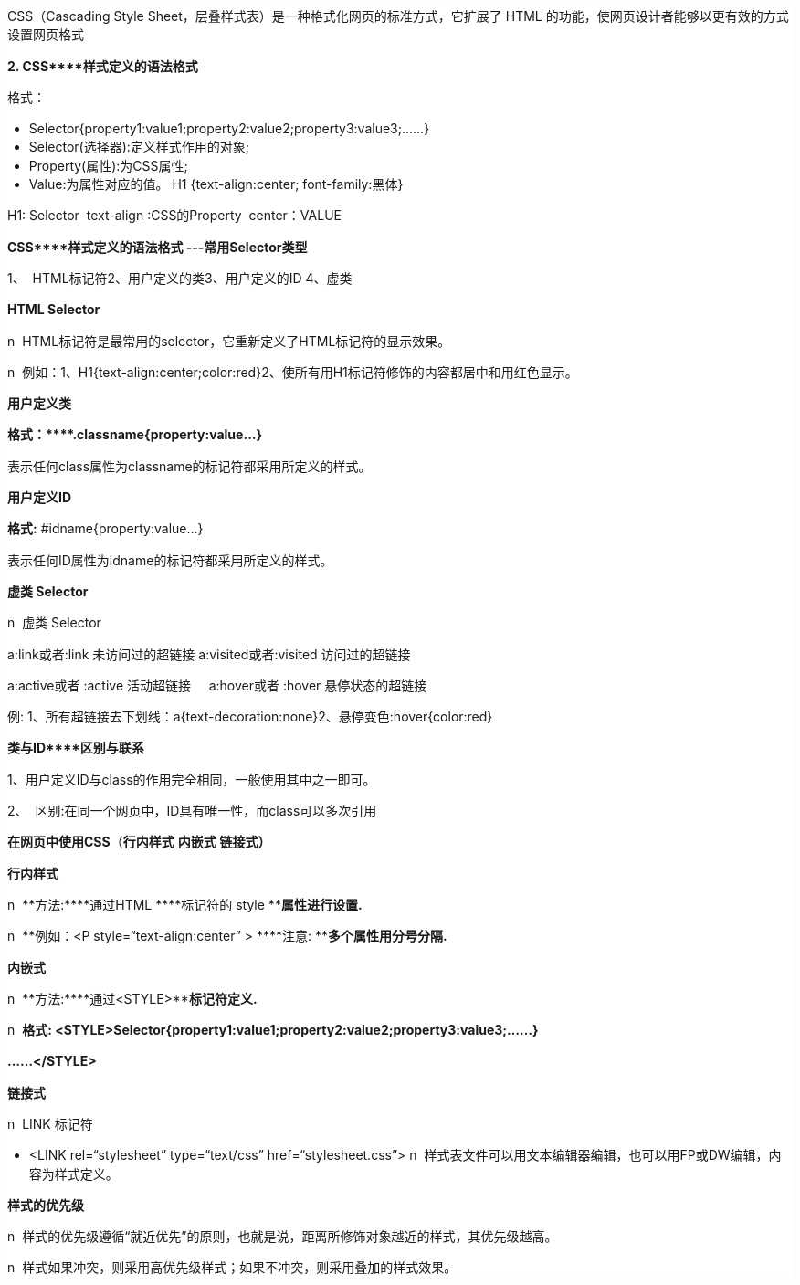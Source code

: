 CSS（Cascading Style Sheet，层叠样式表）是一种格式化网页的标准方式，它扩展了 HTML 的功能，使网页设计者能够以更有效的方式设置网页格式

**2\. CSS****样式定义的语法格式**

格式：

*   Selector{property1:value1;property2:value2;property3:value3;……}
*   Selector(选择器):定义样式作用的对象;
*   Property(属性):为CSS属性;
*   Value:为属性对应的值。
H1 {text-align:center; font-family:黑体}

H1: Selector  text-align :CSS的Property  center：VALUE

**CSS****样式定义的语法格式 ---****常用Selector****类型**

1、  HTML标记符2、用户定义的类3、用户定义的ID 4、虚类

**HTML Selector**

n  HTML标记符是最常用的selector，它重新定义了HTML标记符的显示效果。

n  例如：1、H1{text-align:center;color:red}2、使所有用H1标记符修饰的内容都居中和用红色显示。

**用户定义类**

**格式：****.classname{property:value…}**

表示任何class属性为classname的标记符都采用所定义的样式。

**用户定义ID**

**格式:** #idname{property:value…}

表示任何ID属性为idname的标记符都采用所定义的样式。

**虚类 Selector**

n  虚类 Selector

a:link或者:link 未访问过的超链接 a:visited或者:visited 访问过的超链接

a:active或者 :active 活动超链接     a:hover或者 :hover 悬停状态的超链接

例: 1、所有超链接去下划线：a{text-decoration:none}2、悬停变色:hover{color:red}

**类与ID****区别与联系**

1、用户定义ID与class的作用完全相同，一般使用其中之一即可。

2、  区别:在同一个网页中，ID具有唯一性，而class可以多次引用

**在网页中使用CSS**（**行内样式** **内嵌式** **链接式）**

**行内样式**

n  **方法:****通过HTML ****标记符的 style ****属性进行设置.**

n  **例如：&lt;P style=“text-align:center” &gt; ****注意: ****多个属性用分号分隔.**

**内嵌式**

n  **方法:****通过&lt;STYLE&gt;****标记符定义.**

n  **格式:
&lt;STYLE&gt;Selector{property1:value1;property2:value2;property3:value3;……}**

**……&lt;/STYLE&gt;**

**链接式**

n  LINK 标记符

*   &lt;LINK rel=“stylesheet” type=“text/css” href=“stylesheet.css”&gt;
n  样式表文件可以用文本编辑器编辑，也可以用FP或DW编辑，内容为样式定义。

**样式的优先级**

n  样式的优先级遵循“就近优先”的原则，也就是说，距离所修饰对象越近的样式，其优先级越高。

n  样式如果冲突，则采用高优先级样式；如果不冲突，则采用叠加的样式效果。